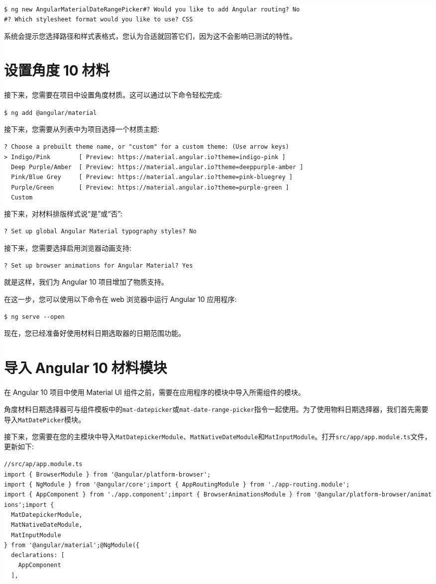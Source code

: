 ```
$ ng new AngularMaterialDateRangePicker#? Would you like to add Angular routing? No
#? Which stylesheet format would you like to use? CSS
```

系统会提示您选择路径和样式表格式，您认为合适就回答它们，因为这不会影响已测试的特性。

# 设置角度 10 材料

接下来，您需要在项目中设置角度材质。这可以通过以下命令轻松完成:

```
$ ng add @angular/material
```

接下来，您需要从列表中为项目选择一个材质主题:

```
? Choose a prebuilt theme name, or "custom" for a custom theme: (Use arrow keys)
> Indigo/Pink        [ Preview: https://material.angular.io?theme=indigo-pink ]
  Deep Purple/Amber  [ Preview: https://material.angular.io?theme=deeppurple-amber ]
  Pink/Blue Grey     [ Preview: https://material.angular.io?theme=pink-bluegrey ]
  Purple/Green       [ Preview: https://material.angular.io?theme=purple-green ]
  Custom
```

接下来，对材料排版样式说“是”或“否”:

```
? Set up global Angular Material typography styles? No
```

接下来，您需要选择启用浏览器动画支持:

```
? Set up browser animations for Angular Material? Yes
```

就是这样，我们为 Angular 10 项目增加了物质支持。

在这一步，您可以使用以下命令在 web 浏览器中运行 Angular 10 应用程序:

```
$ ng serve --open
```

现在，您已经准备好使用材料日期选取器的日期范围功能。

# 导入 Angular 10 材料模块

在 Angular 10 项目中使用 Material UI 组件之前，需要在应用程序的模块中导入所需组件的模块。

角度材料日期选择器可与组件模板中的`mat-datepicker`或`mat-date-range-picker`指令一起使用。为了使用物料日期选择器，我们首先需要导入`MatDatePicker`模块。

接下来，您需要在您的主模块中导入`MatDatepickerModule`、`MatNativeDateModule`和`MatInputModule`。打开`src/app/app.module.ts`文件，更新如下:

```
//src/ap/app.module.ts
import { BrowserModule } from '@angular/platform-browser';
import { NgModule } from '@angular/core';import { AppRoutingModule } from './app-routing.module';
import { AppComponent } from './app.component';import { BrowserAnimationsModule } from '@angular/platform-browser/animations';import { 
  MatDatepickerModule,
  MatNativeDateModule,
  MatInputModule
} from '@angular/material';@NgModule({
  declarations: [
    AppComponent
  ],
```